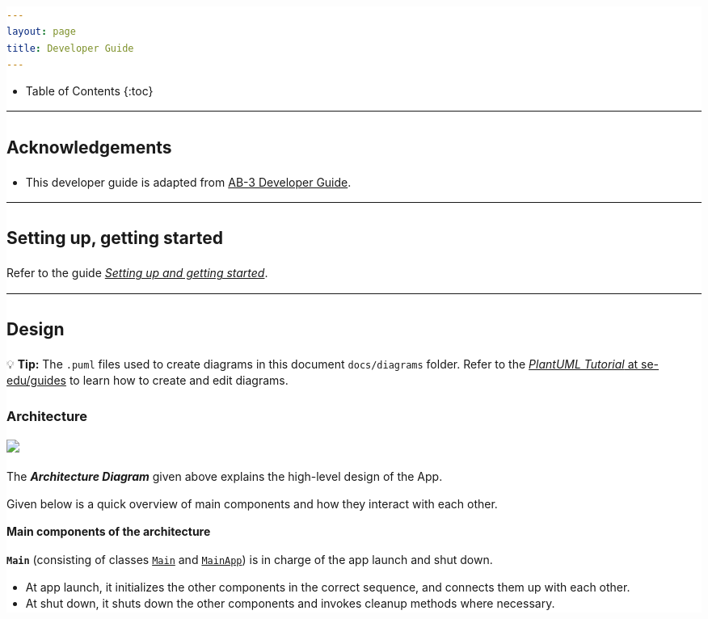```yaml
---
layout: page
title: Developer Guide
---
```

* Table of Contents
{:toc}

--------------------------------------------------------------------------------------------------------------------

<div style="page-break-after: always;"></div>

## **Acknowledgements**

* This developer guide is adapted from [AB-3 Developer Guide](https://se-education.org/addressbook-level3/DeveloperGuide.html).

--------------------------------------------------------------------------------------------------------------------

## **Setting up, getting started**

Refer to the guide [_Setting up and getting started_](SettingUp.md).

--------------------------------------------------------------------------------------------------------------------

<div style="page-break-after: always;"></div>

## **Design**

<div markdown="span" class="alert alert-primary">

:bulb: **Tip:** The `.puml` files used to create diagrams in this document `docs/diagrams` folder. Refer to the [_PlantUML Tutorial_ at se-edu/guides](https://se-education.org/guides/tutorials/plantUml.html) to learn how to create and edit diagrams.

</div>

### Architecture

<img src="images/ArchitectureDiagram.png" width="280" />

The ***Architecture Diagram*** given above explains the high-level design of the App.

Given below is a quick overview of main components and how they interact with each other.

**Main components of the architecture**

**`Main`** (consisting of classes [`Main`](https://github.com/AY2324S2-CS2103-F08-3/tp/blob/master/src/main/java/staffconnect/Main.java) and [`MainApp`](https://github.com/AY2324S2-CS2103-F08-3/tp/blob/master/src/main/java/staffconnect/MainApp.java)) is in charge of the app launch and shut down.
* At app launch, it initializes the other components in the correct sequence, and connects them up with each other.
* At shut down, it shuts down the other components and invokes cleanup methods where necessary.
